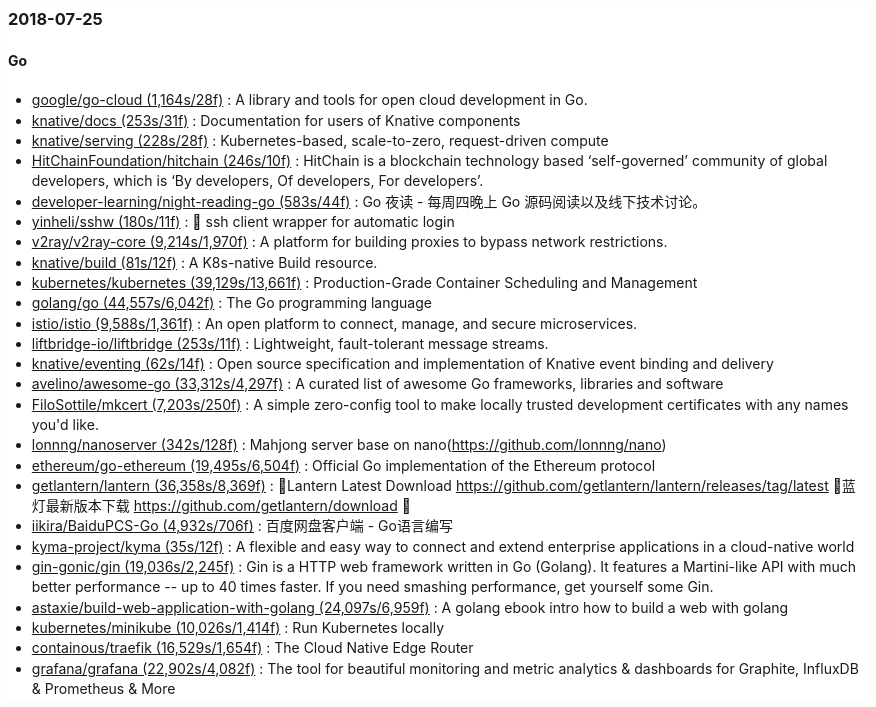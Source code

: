 ### 2018-07-25

#### Go
* [google/go-cloud (1,164s/28f)](https://github.com/google/go-cloud) : A library and tools for open cloud development in Go.
* [knative/docs (253s/31f)](https://github.com/knative/docs) : Documentation for users of Knative components
* [knative/serving (228s/28f)](https://github.com/knative/serving) : Kubernetes-based, scale-to-zero, request-driven compute
* [HitChainFoundation/hitchain (246s/10f)](https://github.com/HitChainFoundation/hitchain) : HitChain is a blockchain technology based ‘self-governed’ community of global developers, which is ‘By developers, Of developers, For developers’.
* [developer-learning/night-reading-go (583s/44f)](https://github.com/developer-learning/night-reading-go) : Go 夜读 - 每周四晚上 Go 源码阅读以及线下技术讨论。
* [yinheli/sshw (180s/11f)](https://github.com/yinheli/sshw) : 🐝 ssh client wrapper for automatic login
* [v2ray/v2ray-core (9,214s/1,970f)](https://github.com/v2ray/v2ray-core) : A platform for building proxies to bypass network restrictions.
* [knative/build (81s/12f)](https://github.com/knative/build) : A K8s-native Build resource.
* [kubernetes/kubernetes (39,129s/13,661f)](https://github.com/kubernetes/kubernetes) : Production-Grade Container Scheduling and Management
* [golang/go (44,557s/6,042f)](https://github.com/golang/go) : The Go programming language
* [istio/istio (9,588s/1,361f)](https://github.com/istio/istio) : An open platform to connect, manage, and secure microservices.
* [liftbridge-io/liftbridge (253s/11f)](https://github.com/liftbridge-io/liftbridge) : Lightweight, fault-tolerant message streams.
* [knative/eventing (62s/14f)](https://github.com/knative/eventing) : Open source specification and implementation of Knative event binding and delivery
* [avelino/awesome-go (33,312s/4,297f)](https://github.com/avelino/awesome-go) : A curated list of awesome Go frameworks, libraries and software
* [FiloSottile/mkcert (7,203s/250f)](https://github.com/FiloSottile/mkcert) : A simple zero-config tool to make locally trusted development certificates with any names you'd like.
* [lonnng/nanoserver (342s/128f)](https://github.com/lonnng/nanoserver) : Mahjong server base on nano(https://github.com/lonnng/nano)
* [ethereum/go-ethereum (19,495s/6,504f)](https://github.com/ethereum/go-ethereum) : Official Go implementation of the Ethereum protocol
* [getlantern/lantern (36,358s/8,369f)](https://github.com/getlantern/lantern) : 🔴Lantern Latest Download https://github.com/getlantern/lantern/releases/tag/latest 🔴蓝灯最新版本下载 https://github.com/getlantern/download 🔴
* [iikira/BaiduPCS-Go (4,932s/706f)](https://github.com/iikira/BaiduPCS-Go) : 百度网盘客户端 - Go语言编写
* [kyma-project/kyma (35s/12f)](https://github.com/kyma-project/kyma) : A flexible and easy way to connect and extend enterprise applications in a cloud-native world
* [gin-gonic/gin (19,036s/2,245f)](https://github.com/gin-gonic/gin) : Gin is a HTTP web framework written in Go (Golang). It features a Martini-like API with much better performance -- up to 40 times faster. If you need smashing performance, get yourself some Gin.
* [astaxie/build-web-application-with-golang (24,097s/6,959f)](https://github.com/astaxie/build-web-application-with-golang) : A golang ebook intro how to build a web with golang
* [kubernetes/minikube (10,026s/1,414f)](https://github.com/kubernetes/minikube) : Run Kubernetes locally
* [containous/traefik (16,529s/1,654f)](https://github.com/containous/traefik) : The Cloud Native Edge Router
* [grafana/grafana (22,902s/4,082f)](https://github.com/grafana/grafana) : The tool for beautiful monitoring and metric analytics & dashboards for Graphite, InfluxDB & Prometheus & More
